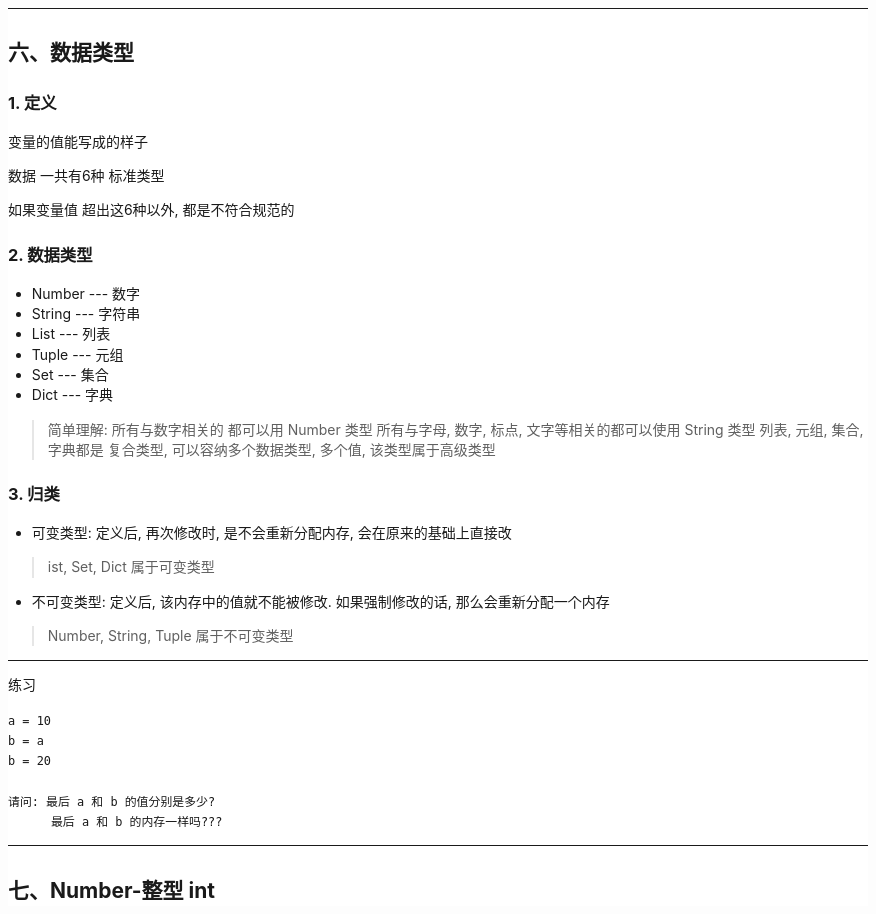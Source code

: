 ------



## 六、数据类型

### 1. 定义

变量的值能写成的样子

数据 一共有6种 标准类型

如果变量值 超出这6种以外, 都是不符合规范的

### 2. 数据类型

- Number --- 数字
- String --- 字符串
- List   --- 列表
- Tuple  --- 元组
- Set    --- 集合
- Dict   --- 字典

> 简单理解:
> 所有与数字相关的 都可以用 Number 类型
> 所有与字母, 数字, 标点, 文字等相关的都可以使用 String 类型
> 列表, 元组, 集合, 字典都是 复合类型, 可以容纳多个数据类型, 多个值, 该类型属于高级类型

### 3. 归类

- 可变类型: 定义后, 再次修改时, 是不会重新分配内存, 会在原来的基础上直接改

> ist, Set, Dict 属于可变类型

- 不可变类型: 定义后, 该内存中的值就不能被修改.
  如果强制修改的话, 那么会重新分配一个内存

> Number, String, Tuple 属于不可变类型

------

练习

```
a = 10
b = a
b = 20

请问: 最后 a 和 b 的值分别是多少?
      最后 a 和 b 的内存一样吗???
```

------



## 七、Number-整型 int
